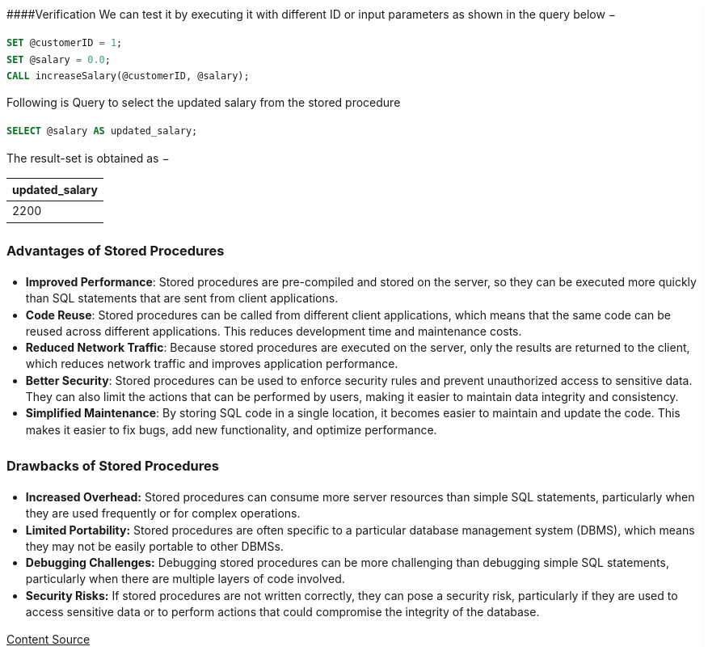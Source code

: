 ####Verification We can test it by executing it with different ID or input
parameters as shown in the query below −

```sql
SET @customerID = 1;
SET @salary = 0.0;
CALL increaseSalary(@customerID, @salary);
```

Following is Query to select the updated salary from the stored procedure

```sql
SELECT @salary AS updated_salary;
```

The result-set is obtained as −

| updated_salary |
| -------------- |
| 2200           |

### Advantages of Stored Procedures

- **Improved Performance**: Stored procedures are pre-compiled and stored on the
  server, so they can be executed more quickly than SQL statements that are sent
  from client applications.
- **Code Reuse**: Stored procedures can be called from different client
  applications, which means that the same code can be reused across different
  applications. This reduces development time and maintenance costs.
- **Reduced Network Traffic**: Because stored procedures are executed on the
  server, only the results are returned to the client, which reduces network
  traffic and improves application performance.
- **Better Security**: Stored procedures can be used to enforce security rules
  and prevent unauthorized access to sensitive data. They can also limit the
  actions that can be performed by users, making it easier to maintain data
  integrity and consistency.
- **Simplified Maintenance**: By storing SQL code in a single location, it
  becomes easier to maintain and update the code. This makes it easier to fix
  bugs, add new functionality, and optimize performance.

### Drawbacks of Stored Procedures

- **Increased Overhead:** Stored procedures can consume more server resources
  than simple SQL statements, particularly when they are used frequently or for
  complex operations.
- **Limited Portability:** Stored procedures are often specific to a particular
  database management system (DBMS), which means they may not be easily portable
  to other DBMSs.
- **Debugging Challenges:** Debugging stored procedures can be more challenging
  than debugging simple SQL statements, particularly when there are multiple
  layers of code involved.
- **Security Risks:** If stored procedures are not written correctly, they can
  pose a security risk, particularly if they are used to access sensitive data
  or to perform actions that could compromise the integrity of the database.

[Content Source](https://www.tutorialspoint.com/sql/sql-stored-procedures.htm)
